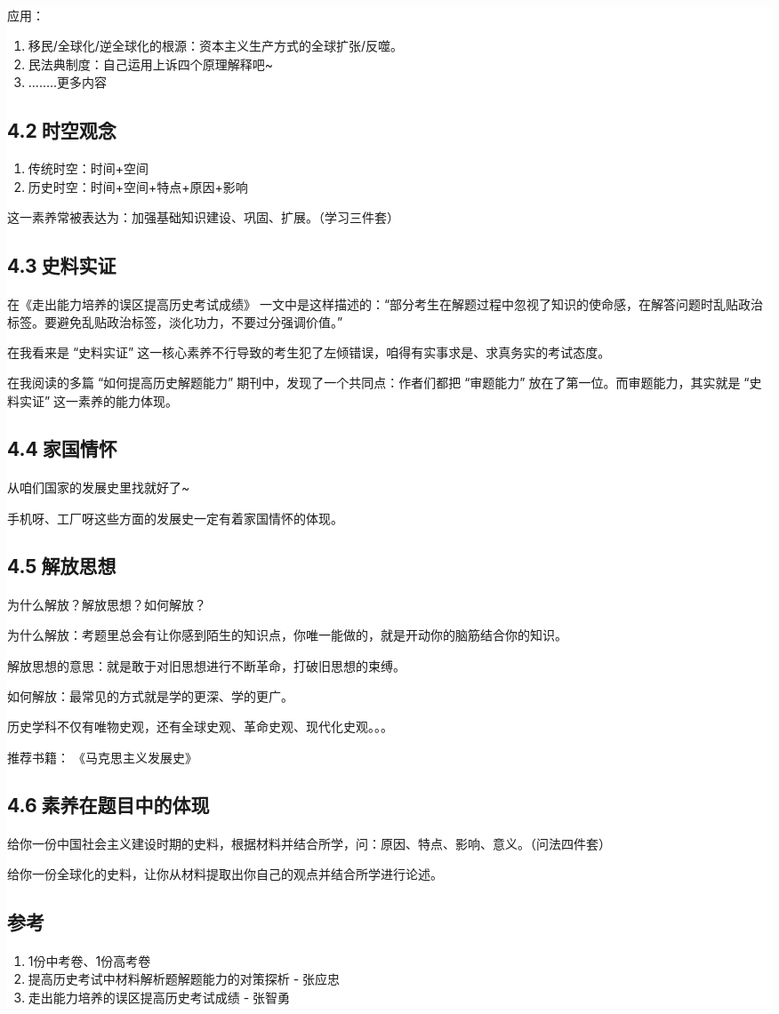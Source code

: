 应用：
1. 移民/全球化/逆全球化的根源：资本主义生产方式的全球扩张/反噬。
2. 民法典制度：自己运用上诉四个原理解释吧~
3. ........更多内容



## 4.2 时空观念
1. 传统时空：时间+空间
2. 历史时空：时间+空间+特点+原因+影响

这一素养常被表达为：加强基础知识建设、巩固、扩展。（学习三件套）

## 4.3 史料实证
在《走出能力培养的误区提高历史考试成绩》 一文中是这样描述的：“部分考生在解题过程中忽视了知识的使命感，在解答问题时乱贴政治标签。要避免乱贴政治标签，淡化功力，不要过分强调价值。”

在我看来是 “史料实证” 这一核心素养不行导致的考生犯了左倾错误，咱得有实事求是、求真务实的考试态度。

在我阅读的多篇 “如何提高历史解题能力” 期刊中，发现了一个共同点：作者们都把 “审题能力” 放在了第一位。而审题能力，其实就是 “史料实证” 这一素养的能力体现。


## 4.4 家国情怀
从咱们国家的发展史里找就好了~

手机呀、工厂呀这些方面的发展史一定有着家国情怀的体现。

## 4.5 解放思想
为什么解放？解放思想？如何解放？

为什么解放：考题里总会有让你感到陌生的知识点，你唯一能做的，就是开动你的脑筋结合你的知识。

解放思想的意思：就是敢于对旧思想进行不断革命，打破旧思想的束缚。

如何解放：最常见的方式就是学的更深、学的更广。

历史学科不仅有唯物史观，还有全球史观、革命史观、现代化史观。。。

推荐书籍：
《马克思主义发展史》

## 4.6 素养在题目中的体现
给你一份中国社会主义建设时期的史料，根据材料并结合所学，问：原因、特点、影响、意义。（问法四件套）

给你一份全球化的史料，让你从材料提取出你自己的观点并结合所学进行论述。

## 参考
1. 1份中考卷、1份高考卷
2. 提高历史考试中材料解析题解题能力的对策探析 - 张应忠
3. 走出能力培养的误区提高历史考试成绩 - 张智勇

